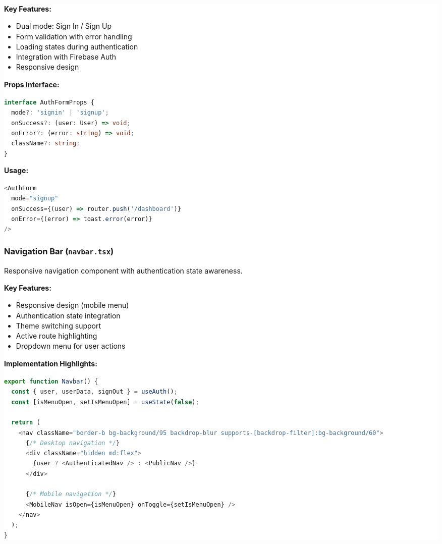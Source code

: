 **Key Features:**
- Dual mode: Sign In / Sign Up
- Form validation with error handling
- Loading states during authentication
- Integration with Firebase Auth
- Responsive design

**Props Interface:**
```typescript
interface AuthFormProps {
  mode?: 'signin' | 'signup';
  onSuccess?: (user: User) => void;
  onError?: (error: string) => void;
  className?: string;
}
```

**Usage:**
```typescript
<AuthForm
  mode="signup"
  onSuccess={(user) => router.push('/dashboard')}
  onError={(error) => toast.error(error)}
/>
```

### Navigation Bar (`navbar.tsx`)

Responsive navigation component with authentication state awareness.

**Key Features:**
- Responsive design (mobile menu)
- Authentication state integration
- Theme switching support
- Active route highlighting
- Dropdown menu for user actions

**Implementation Highlights:**
```typescript
export function Navbar() {
  const { user, userData, signOut } = useAuth();
  const [isMenuOpen, setIsMenuOpen] = useState(false);

  return (
    <nav className="border-b bg-background/95 backdrop-blur supports-[backdrop-filter]:bg-background/60">
      {/* Desktop navigation */}
      <div className="hidden md:flex">
        {user ? <AuthenticatedNav /> : <PublicNav />}
      </div>
      
      {/* Mobile navigation */}
      <MobileNav isOpen={isMenuOpen} onToggle={setIsMenuOpen} />
    </nav>
  );
}
```
